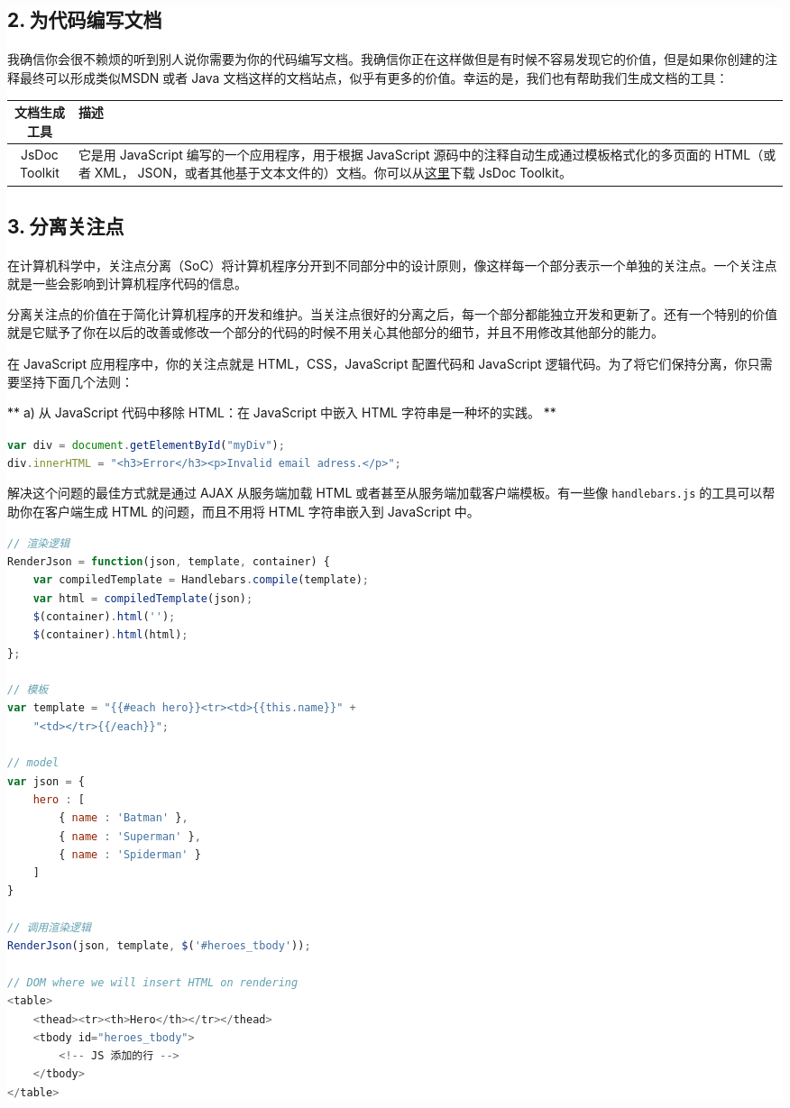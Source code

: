 ## 2. 为代码编写文档

我确信你会很不赖烦的听到别人说你需要为你的代码编写文档。我确信你正在这样做但是有时候不容易发现它的价值，但是如果你创建的注释最终可以形成类似MSDN 或者 Java 文档这样的文档站点，似乎有更多的价值。幸运的是，我们也有帮助我们生成文档的工具：

文档生成工具 | 描述
:---:|:---
JsDoc Toolkit |	它是用 JavaScript 编写的一个应用程序，用于根据 JavaScript 源码中的注释自动生成通过模板格式化的多页面的 HTML（或者 XML， JSON，或者其他基于文本文件的）文档。你可以从[这里](http://usejsdoc.org/)下载 JsDoc Toolkit。

## 3. 分离关注点

在计算机科学中，关注点分离（SoC）将计算机程序分开到不同部分中的设计原则，像这样每一个部分表示一个单独的关注点。一个关注点就是一些会影响到计算机程序代码的信息。

分离关注点的价值在于简化计算机程序的开发和维护。当关注点很好的分离之后，每一个部分都能独立开发和更新了。还有一个特别的价值就是它赋予了你在以后的改善或修改一个部分的代码的时候不用关心其他部分的细节，并且不用修改其他部分的能力。

在 JavaScript 应用程序中，你的关注点就是 HTML，CSS，JavaScript 配置代码和 JavaScript 逻辑代码。为了将它们保持分离，你只需要坚持下面几个法则：

** a) 从 JavaScript 代码中移除 HTML：在 JavaScript 中嵌入 HTML 字符串是一种坏的实践。 **

``` javascript
var div = document.getElementById("myDiv");
div.innerHTML = "<h3>Error</h3><p>Invalid email adress.</p>";
```

解决这个问题的最佳方式就是通过 AJAX 从服务端加载 HTML 或者甚至从服务端加载客户端模板。有一些像 `handlebars.js` 的工具可以帮助你在客户端生成 HTML 的问题，而且不用将 HTML 字符串嵌入到 JavaScript 中。

``` javascript
// 渲染逻辑
RenderJson = function(json, template, container) {
    var compiledTemplate = Handlebars.compile(template);
    var html = compiledTemplate(json);
    $(container).html('');
    $(container).html(html);
};

// 模板
var template = "{{#each hero}}<tr><td>{{this.name}}" +
    "<td></tr>{{/each}}";

// model
var json = {
    hero : [
        { name : 'Batman' },
        { name : 'Superman' },
        { name : 'Spiderman' }
    ]
}

// 调用渲染逻辑
RenderJson(json, template, $('#heroes_tbody'));

// DOM where we will insert HTML on rendering
<table>
    <thead><tr><th>Hero</th></tr></thead>
    <tbody id="heroes_tbody">
        <!-- JS 添加的行 -->
    </tbody>
</table>
```
